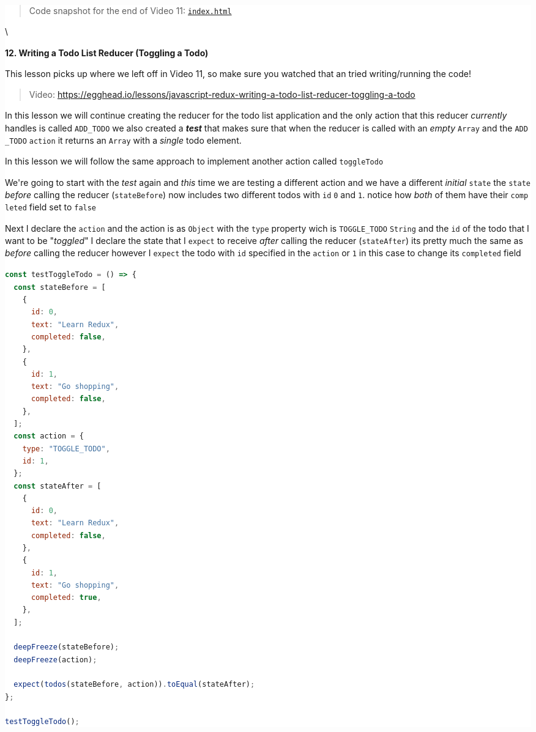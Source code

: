 > Code snapshot for the end of Video 11: [`index.html`](https://github.com/nelsonic/learn-redux/blob/278a17be1fafe2e0f354aa431e0ad4fc776bbc41/index.html#L15-L56)

\\

**12. Writing a Todo List Reducer (Toggling a Todo)**

This lesson picks up where we left off in Video 11, so make sure you watched that an tried writing/running the code!

> Video: https://egghead.io/lessons/javascript-redux-writing-a-todo-list-reducer-toggling-a-todo

In this lesson we will continue creating the reducer for the todo list application and the only action that this reducer _currently_ handles is called `ADD_TODO` we also created a _**test**_ that makes sure that when the reducer is called with an _empty_ `Array` and the `ADD_TODO` `action` it returns an `Array` with a _single_ todo element.

In this lesson we will follow the same approach to implement another action called `toggleTodo`

We're going to start with the _test_ again and _this_ time we are testing a different action and we have a different _initial_ `state` the `state` _before_ calling the reducer (`stateBefore`) now includes two different todos with `id` `0` and `1`. notice how _both_ of them have their `completed` field set to `false`

Next I declare the `action` and the action is as `Object` with the `type` property wich is `TOGGLE_TODO` `String` and the `id` of the todo that I want to be "_toggled_" I declare the state that I `expect` to receive _after_ calling the reducer (`stateAfter`) its pretty much the same as _before_ calling the reducer however I `expect` the todo with `id` specified in the `action` or `1` in this case to change its `completed` field

```js
const testToggleTodo = () => {
  const stateBefore = [
    {
      id: 0,
      text: "Learn Redux",
      completed: false,
    },
    {
      id: 1,
      text: "Go shopping",
      completed: false,
    },
  ];
  const action = {
    type: "TOGGLE_TODO",
    id: 1,
  };
  const stateAfter = [
    {
      id: 0,
      text: "Learn Redux",
      completed: false,
    },
    {
      id: 1,
      text: "Go shopping",
      completed: true,
    },
  ];

  deepFreeze(stateBefore);
  deepFreeze(action);

  expect(todos(stateBefore, action)).toEqual(stateAfter);
};

testToggleTodo();
```